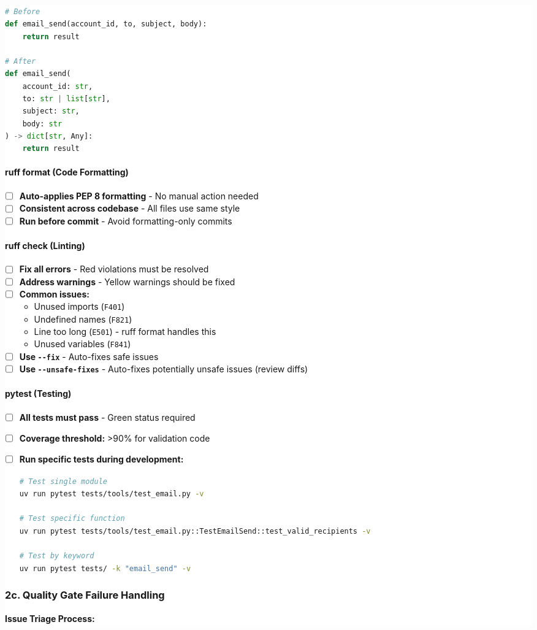   ```python
  # Before
  def email_send(account_id, to, subject, body):
      return result

  # After
  def email_send(
      account_id: str,
      to: str | list[str],
      subject: str,
      body: str
  ) -> dict[str, Any]:
      return result
  ```

#### **ruff format (Code Formatting)**

- [ ] **Auto-applies PEP 8 formatting** - No manual action needed
- [ ] **Consistent across codebase** - All files use same style
- [ ] **Run before commit** - Avoid formatting-only commits

#### **ruff check (Linting)**

- [ ] **Fix all errors** - Red violations must be resolved
- [ ] **Address warnings** - Yellow warnings should be fixed
- [ ] **Common issues:**
  - Unused imports (`F401`)
  - Undefined names (`F821`)
  - Line too long (`E501`) - ruff format handles this
  - Unused variables (`F841`)
- [ ] **Use `--fix`** - Auto-fixes safe issues
- [ ] **Use `--unsafe-fixes`** - Auto-fixes potentially unsafe issues (review diffs)

#### **pytest (Testing)**

- [ ] **All tests must pass** - Green status required
- [ ] **Coverage threshold:** >90% for validation code
- [ ] **Run specific tests during development:**

  ```bash
  # Test single module
  uv run pytest tests/tools/test_email.py -v

  # Test specific function
  uv run pytest tests/tools/test_email.py::TestEmailSend::test_valid_recipients -v

  # Test by keyword
  uv run pytest tests/ -k "email_send" -v
  ```

### 2c. Quality Gate Failure Handling

**Issue Triage Process:**
